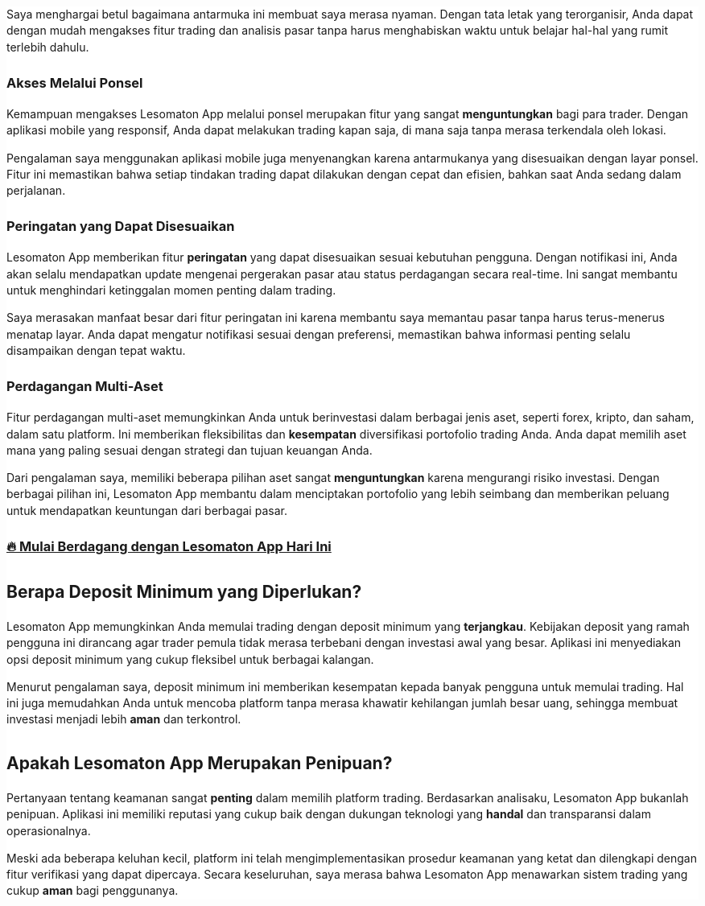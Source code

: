 Saya menghargai betul bagaimana antarmuka ini membuat saya merasa nyaman. Dengan tata letak yang terorganisir, Anda dapat dengan mudah mengakses fitur trading dan analisis pasar tanpa harus menghabiskan waktu untuk belajar hal-hal yang rumit terlebih dahulu.

### Akses Melalui Ponsel  
Kemampuan mengakses Lesomaton App melalui ponsel merupakan fitur yang sangat **menguntungkan** bagi para trader. Dengan aplikasi mobile yang responsif, Anda dapat melakukan trading kapan saja, di mana saja tanpa merasa terkendala oleh lokasi.  

Pengalaman saya menggunakan aplikasi mobile juga menyenangkan karena antarmukanya yang disesuaikan dengan layar ponsel. Fitur ini memastikan bahwa setiap tindakan trading dapat dilakukan dengan cepat dan efisien, bahkan saat Anda sedang dalam perjalanan.

### Peringatan yang Dapat Disesuaikan  
Lesomaton App memberikan fitur **peringatan** yang dapat disesuaikan sesuai kebutuhan pengguna. Dengan notifikasi ini, Anda akan selalu mendapatkan update mengenai pergerakan pasar atau status perdagangan secara real-time. Ini sangat membantu untuk menghindari ketinggalan momen penting dalam trading.  

Saya merasakan manfaat besar dari fitur peringatan ini karena membantu saya memantau pasar tanpa harus terus-menerus menatap layar. Anda dapat mengatur notifikasi sesuai dengan preferensi, memastikan bahwa informasi penting selalu disampaikan dengan tepat waktu.

### Perdagangan Multi-Aset  
Fitur perdagangan multi-aset memungkinkan Anda untuk berinvestasi dalam berbagai jenis aset, seperti forex, kripto, dan saham, dalam satu platform. Ini memberikan fleksibilitas dan **kesempatan** diversifikasi portofolio trading Anda. Anda dapat memilih aset mana yang paling sesuai dengan strategi dan tujuan keuangan Anda.

Dari pengalaman saya, memiliki beberapa pilihan aset sangat **menguntungkan** karena mengurangi risiko investasi. Dengan berbagai pilihan ini, Lesomaton App membantu dalam menciptakan portofolio yang lebih seimbang dan memberikan peluang untuk mendapatkan keuntungan dari berbagai pasar.

### [🔥 Mulai Berdagang dengan Lesomaton App Hari Ini](https://tinyurl.com/58cy7hjb)
## Berapa Deposit Minimum yang Diperlukan?  
Lesomaton App memungkinkan Anda memulai trading dengan deposit minimum yang **terjangkau**. Kebijakan deposit yang ramah pengguna ini dirancang agar trader pemula tidak merasa terbebani dengan investasi awal yang besar. Aplikasi ini menyediakan opsi deposit minimum yang cukup fleksibel untuk berbagai kalangan.

Menurut pengalaman saya, deposit minimum ini memberikan kesempatan kepada banyak pengguna untuk memulai trading. Hal ini juga memudahkan Anda untuk mencoba platform tanpa merasa khawatir kehilangan jumlah besar uang, sehingga membuat investasi menjadi lebih **aman** dan terkontrol.

## Apakah Lesomaton App Merupakan Penipuan?  
Pertanyaan tentang keamanan sangat **penting** dalam memilih platform trading. Berdasarkan analisaku, Lesomaton App bukanlah penipuan. Aplikasi ini memiliki reputasi yang cukup baik dengan dukungan teknologi yang **handal** dan transparansi dalam operasionalnya.  

Meski ada beberapa keluhan kecil, platform ini telah mengimplementasikan prosedur keamanan yang ketat dan dilengkapi dengan fitur verifikasi yang dapat dipercaya. Secara keseluruhan, saya merasa bahwa Lesomaton App menawarkan sistem trading yang cukup **aman** bagi penggunanya.
